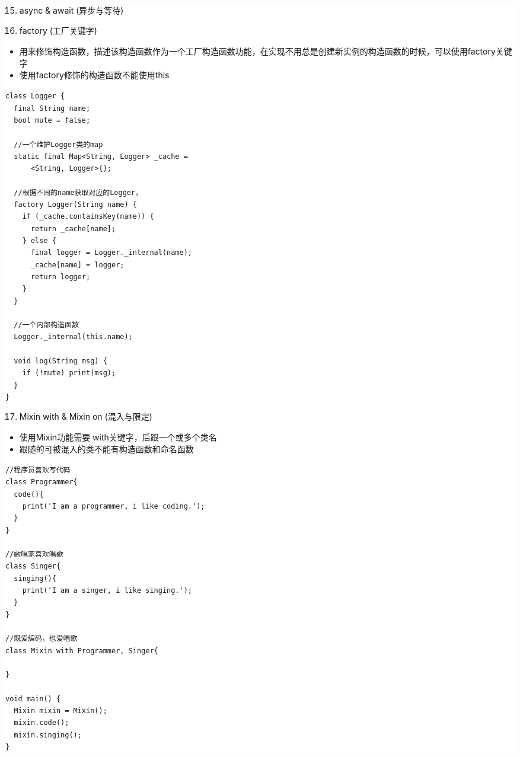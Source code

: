 15. async & await (异步与等待)

16. factory (工厂关键字)

* 用来修饰构造函数，描述该构造函数作为一个工厂构造函数功能，在实现不用总是创建新实例的构造函数的时候，可以使用factory关键字
* 使用factory修饰的构造函数不能使用this

```
class Logger {
  final String name;
  bool mute = false;

  //一个维护Logger类的map
  static final Map<String, Logger> _cache =
      <String, Logger>{};

  //根据不同的name获取对应的Logger，
  factory Logger(String name) {
    if (_cache.containsKey(name)) {
      return _cache[name];
    } else {
      final logger = Logger._internal(name);
      _cache[name] = logger;
      return logger;
    }
  }

  //一个内部构造函数
  Logger._internal(this.name);

  void log(String msg) {
    if (!mute) print(msg);
  }
}
```

17. Mixin with & Mixin on (混入与限定)

* 使用Mixin功能需要 with关键字，后跟一个或多个类名
* 跟随的可被混入的类不能有构造函数和命名函数

```
//程序员喜欢写代码
class Programmer{
  code(){
    print('I am a programmer, i like coding.');
  }
}

//歌唱家喜欢唱歌
class Singer{
  singing(){
    print('I am a singer, i like singing.');
  }
}

//既爱编码，也爱唱歌
class Mixin with Programmer, Singer{

}

void main() {
  Mixin mixin = Mixin();
  mixin.code();
  mixin.singing();
}

```
